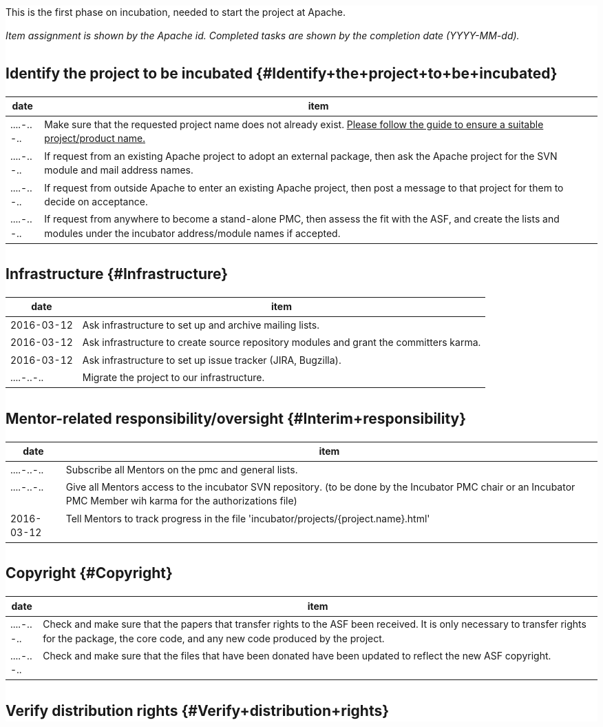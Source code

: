 This is the first phase on incubation, needed to start the project at Apache.


 _Item assignment is shown by the Apache id._  _Completed tasks are shown by the completion date (YYYY-MM-dd)._ 


## Identify the project to be incubated {#Identify+the+project+to+be+incubated}

| date | item |
|------|------|
| ....-..-.. | Make sure that the requested project name does not already exist. [Please follow the guide to ensure a suitable project/product name.](http://www.apache.org/foundation/marks/naming.html)  |
| ....-..-.. | If request from an existing Apache project to adopt an external package, then ask the Apache project for the SVN module and mail address names. |
| ....-..-.. | If request from outside Apache to enter an existing Apache project, then post a message to that project for them to decide on acceptance. |
| ....-..-.. | If request from anywhere to become a stand-alone PMC, then assess the fit with the ASF, and create the lists and modules under the incubator address/module names if accepted. |

## Infrastructure {#Infrastructure}

| date | item |
|------|------|
| 2016-03-12 | Ask infrastructure to set up and archive mailing lists. |
| 2016-03-12 | Ask infrastructure to create source repository modules and grant the committers karma. |
| 2016-03-12 | Ask infrastructure to set up issue tracker (JIRA, Bugzilla). |
| ....-..-.. | Migrate the project to our infrastructure. |

## Mentor-related responsibility/oversight {#Interim+responsibility}

| date | item |
|------|------|
| ....-..-.. | Subscribe all Mentors on the pmc and general lists. |
| ....-..-.. | Give all Mentors access to the incubator SVN repository. (to be done by the Incubator PMC chair or an Incubator PMC Member wih karma for the authorizations file) |
| 2016-03-12 | Tell Mentors to track progress in the file 'incubator/projects/{project.name}.html' |

## Copyright {#Copyright}

| date | item |
|------|------|
| ....-..-.. | Check and make sure that the papers that transfer rights to the ASF been received. It is only necessary to transfer rights for the package, the core code, and any new code produced by the project. |
| ....-..-.. | Check and make sure that the files that have been donated have been updated to reflect the new ASF copyright. |

## Verify distribution rights {#Verify+distribution+rights}
